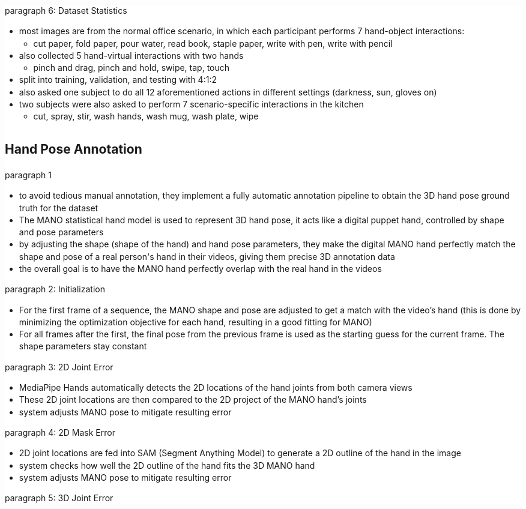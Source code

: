 paragraph 6: Dataset Statistics



* most images are from the normal office scenario, in which each participant performs 7 hand-object interactions:
    * cut paper, fold paper, pour water, read book, staple paper, write with pen, write with pencil
* also collected 5 hand-virtual interactions with two hands
    * pinch and drag, pinch and hold, swipe, tap, touch
* split into training, validation, and testing with 4:1:2
* also asked one subject to do all 12 aforementioned actions in different settings (darkness, sun, gloves on)
* two subjects were also asked to perform 7 scenario-specific interactions in the kitchen
    * cut, spray, stir, wash hands, wash mug, wash plate, wipe


## Hand Pose Annotation

paragraph 1



* to avoid tedious manual annotation, they implement a fully automatic annotation pipeline to obtain the 3D hand pose ground truth for the dataset
* The MANO statistical hand model is used to represent 3D hand pose, it acts like a digital puppet hand, controlled by shape and pose parameters
* by adjusting the shape (shape of the hand) and hand pose parameters, they make the digital MANO hand perfectly match the shape and pose of a real person's hand in their videos, giving them precise 3D annotation data
* the overall goal is to have the MANO hand perfectly overlap with the real hand in the videos

paragraph 2: Initialization



* For the first frame of a sequence, the MANO shape and pose are adjusted to get a match with the video’s hand (this is done by minimizing the optimization objective for each hand, resulting in a good fitting for MANO)
* For all frames after the first, the final pose from the previous frame is used as the starting guess for the current frame. The shape parameters stay constant

paragraph 3: 2D Joint Error



* MediaPipe Hands automatically detects the 2D locations of the hand joints from both camera views
* These 2D joint locations are then compared to the 2D project of the MANO hand’s joints
* system adjusts MANO pose to mitigate resulting error

paragraph 4: 2D Mask Error



* 2D joint locations are fed into SAM (Segment Anything Model) to generate a 2D outline of the hand in the image
* system checks how well the 2D outline of the hand fits the 3D MANO hand
* system adjusts MANO pose to mitigate resulting error

paragraph 5: 3D Joint Error
